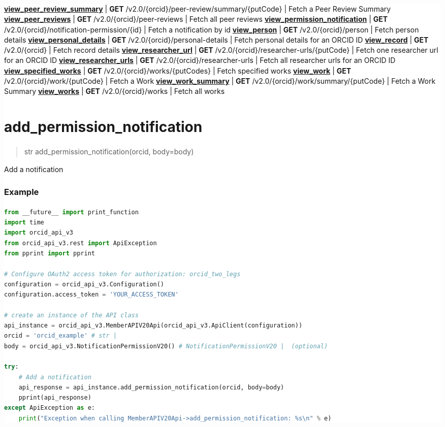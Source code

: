 [**view_peer_review_summary**](MemberAPIV20Api.md#view_peer_review_summary) | **GET** /v2.0/{orcid}/peer-review/summary/{putCode} | Fetch a Peer Review Summary
[**view_peer_reviews**](MemberAPIV20Api.md#view_peer_reviews) | **GET** /v2.0/{orcid}/peer-reviews | Fetch all peer reviews
[**view_permission_notification**](MemberAPIV20Api.md#view_permission_notification) | **GET** /v2.0/{orcid}/notification-permission/{id} | Fetch a notification by id
[**view_person**](MemberAPIV20Api.md#view_person) | **GET** /v2.0/{orcid}/person | Fetch person details
[**view_personal_details**](MemberAPIV20Api.md#view_personal_details) | **GET** /v2.0/{orcid}/personal-details | Fetch personal details for an ORCID ID
[**view_record**](MemberAPIV20Api.md#view_record) | **GET** /v2.0/{orcid} | Fetch record details
[**view_researcher_url**](MemberAPIV20Api.md#view_researcher_url) | **GET** /v2.0/{orcid}/researcher-urls/{putCode} | Fetch one researcher url for an ORCID ID
[**view_researcher_urls**](MemberAPIV20Api.md#view_researcher_urls) | **GET** /v2.0/{orcid}/researcher-urls | Fetch all researcher urls for an ORCID ID
[**view_specified_works**](MemberAPIV20Api.md#view_specified_works) | **GET** /v2.0/{orcid}/works/{putCodes} | Fetch specified works
[**view_work**](MemberAPIV20Api.md#view_work) | **GET** /v2.0/{orcid}/work/{putCode} | Fetch a Work
[**view_work_summary**](MemberAPIV20Api.md#view_work_summary) | **GET** /v2.0/{orcid}/work/summary/{putCode} | Fetch a Work Summary
[**view_works**](MemberAPIV20Api.md#view_works) | **GET** /v2.0/{orcid}/works | Fetch all works

# **add_permission_notification**
> str add_permission_notification(orcid, body=body)

Add a notification

### Example
```python
from __future__ import print_function
import time
import orcid_api_v3
from orcid_api_v3.rest import ApiException
from pprint import pprint

# Configure OAuth2 access token for authorization: orcid_two_legs
configuration = orcid_api_v3.Configuration()
configuration.access_token = 'YOUR_ACCESS_TOKEN'

# create an instance of the API class
api_instance = orcid_api_v3.MemberAPIV20Api(orcid_api_v3.ApiClient(configuration))
orcid = 'orcid_example' # str | 
body = orcid_api_v3.NotificationPermissionV20() # NotificationPermissionV20 |  (optional)

try:
    # Add a notification
    api_response = api_instance.add_permission_notification(orcid, body=body)
    pprint(api_response)
except ApiException as e:
    print("Exception when calling MemberAPIV20Api->add_permission_notification: %s\n" % e)
```
